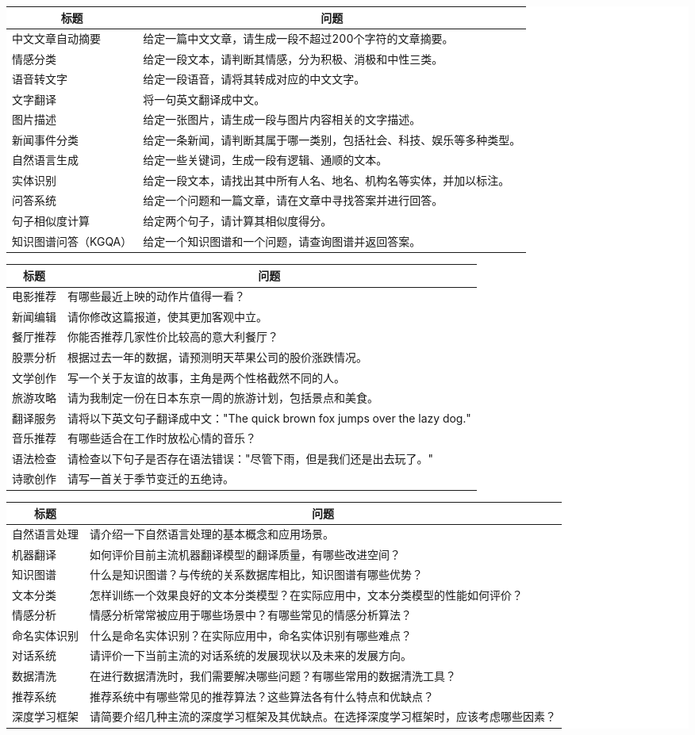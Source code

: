 | 标题                               | 问题                                                                         |
|------------------------------------|------------------------------------------------------------------------------|
| 中文文章自动摘要                   | 给定一篇中文文章，请生成一段不超过200个字符的文章摘要。                             |
| 情感分类                           | 给定一段文本，请判断其情感，分为积极、消极和中性三类。                                |
| 语音转文字                         | 给定一段语音，请将其转成对应的中文文字。                                          |
| 文字翻译                           | 将一句英文翻译成中文。                                                            |
| 图片描述                           | 给定一张图片，请生成一段与图片内容相关的文字描述。                                 |
| 新闻事件分类                       | 给定一条新闻，请判断其属于哪一类别，包括社会、科技、娱乐等多种类型。                    |
| 自然语言生成                       | 给定一些关键词，生成一段有逻辑、通顺的文本。                                       |
| 实体识别                           | 给定一段文本，请找出其中所有人名、地名、机构名等实体，并加以标注。                       |
| 问答系统                           | 给定一个问题和一篇文章，请在文章中寻找答案并进行回答。                                |
| 句子相似度计算                     | 给定两个句子，请计算其相似度得分。                                                  |
| 知识图谱问答（KGQA）              | 给定一个知识图谱和一个问题，请查询图谱并返回答案。                                  |

|标题|问题|
| --- | --- |
|电影推荐|有哪些最近上映的动作片值得一看？|
|新闻编辑|请你修改这篇报道，使其更加客观中立。|
|餐厅推荐|你能否推荐几家性价比较高的意大利餐厅？|
|股票分析|根据过去一年的数据，请预测明天苹果公司的股价涨跌情况。|
|文学创作|写一个关于友谊的故事，主角是两个性格截然不同的人。|
|旅游攻略|请为我制定一份在日本东京一周的旅游计划，包括景点和美食。|
|翻译服务|请将以下英文句子翻译成中文："The quick brown fox jumps over the lazy dog."|
|音乐推荐|有哪些适合在工作时放松心情的音乐？|
|语法检查|请检查以下句子是否存在语法错误："尽管下雨，但是我们还是出去玩了。"|
|诗歌创作|请写一首关于季节变迁的五绝诗。|

|标题|问题|
|---|---|
|自然语言处理|请介绍一下自然语言处理的基本概念和应用场景。|
|机器翻译|如何评价目前主流机器翻译模型的翻译质量，有哪些改进空间？|
|知识图谱|什么是知识图谱？与传统的关系数据库相比，知识图谱有哪些优势？|
|文本分类|怎样训练一个效果良好的文本分类模型？在实际应用中，文本分类模型的性能如何评价？|
|情感分析|情感分析常常被应用于哪些场景中？有哪些常见的情感分析算法？|
|命名实体识别|什么是命名实体识别？在实际应用中，命名实体识别有哪些难点？|
|对话系统|请评价一下当前主流的对话系统的发展现状以及未来的发展方向。|
|数据清洗|在进行数据清洗时，我们需要解决哪些问题？有哪些常用的数据清洗工具？|
|推荐系统|推荐系统中有哪些常见的推荐算法？这些算法各有什么特点和优缺点？|
|深度学习框架|请简要介绍几种主流的深度学习框架及其优缺点。在选择深度学习框架时，应该考虑哪些因素？|
